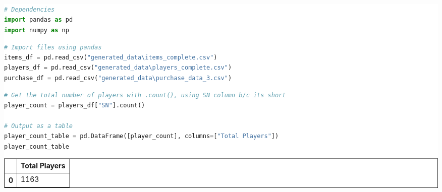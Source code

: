 

```python
# Dependencies
import pandas as pd
import numpy as np
```


```python
# Import files using pandas
items_df = pd.read_csv("generated_data\items_complete.csv")
players_df = pd.read_csv("generated_data\players_complete.csv")
purchase_df = pd.read_csv("generated_data\purchase_data_3.csv")
```


```python
# Get the total number of players with .count(), using SN column b/c its short
player_count = players_df["SN"].count()

# Output as a table
player_count_table = pd.DataFrame([player_count], columns=["Total Players"])
player_count_table
```




<div>
<style>
    .dataframe thead tr:only-child th {
        text-align: right;
    }

    .dataframe thead th {
        text-align: left;
    }

    .dataframe tbody tr th {
        vertical-align: top;
    }
</style>
<table border="1" class="dataframe">
  <thead>
    <tr style="text-align: right;">
      <th></th>
      <th>Total Players</th>
    </tr>
  </thead>
  <tbody>
    <tr>
      <th>0</th>
      <td>1163</td>
    </tr>
  </tbody>
</table>
</div>
